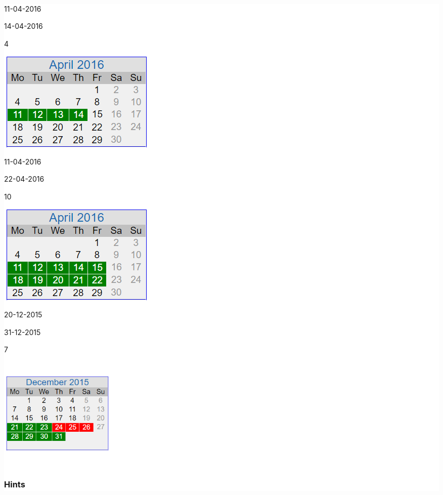 <tr>
<td width="100">
<p>11-04-2016</p>
<p>14-04-2016</p>
</td>
<td width="61">
<p>4</p>
</td>
<td width="279">&nbsp;<img src="https://github.com/MilenKunchev/Soft-Uni/blob/master/Software-Technologies/JAVA%20Basic%20Syntax%20-%20Exercises/images/calendar1.png" alt="" width="279" height="180" /></td>
</tr>
<tr>
<td width="100">
<p>11-04-2016</p>
<p>22-04-2016</p>
</td>
<td width="61">
<p>10</p>
</td>
<td width="279">&nbsp;<img src="https://github.com/MilenKunchev/Soft-Uni/blob/master/Software-Technologies/JAVA%20Basic%20Syntax%20-%20Exercises/images/calendar2.png" alt="" width="279" height="180" /></td>
</tr>
<tr>
<td width="100">
<p>20-12-2015</p>
<p>31-12-2015</p>
</td>
<td width="61">
<p>7</p>
</td>
<td width="280">&nbsp;<img src="https://github.com/MilenKunchev/Soft-Uni/blob/master/Software-Technologies/JAVA%20Basic%20Syntax%20-%20Exercises/images/calendar3.png" alt="" width="203" height="203" /></td>
</tr>
</tbody>
</table>
<h3>Hints</h3>